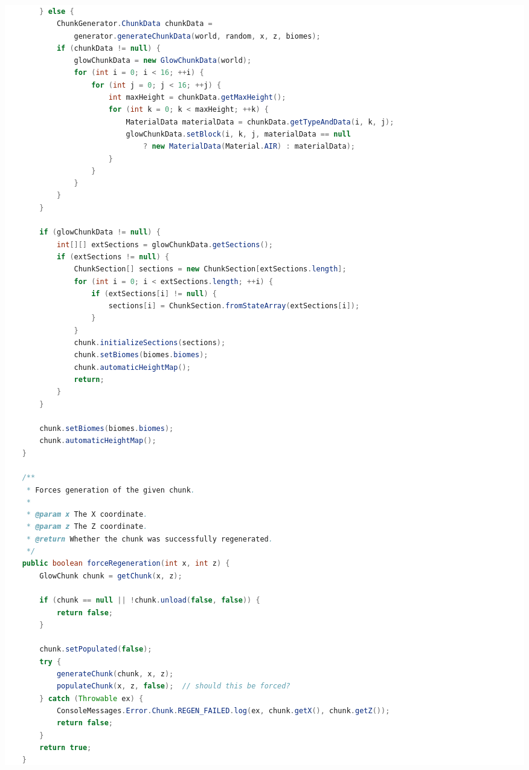 ```java
        } else {
            ChunkGenerator.ChunkData chunkData =
                generator.generateChunkData(world, random, x, z, biomes);
            if (chunkData != null) {
                glowChunkData = new GlowChunkData(world);
                for (int i = 0; i < 16; ++i) {
                    for (int j = 0; j < 16; ++j) {
                        int maxHeight = chunkData.getMaxHeight();
                        for (int k = 0; k < maxHeight; ++k) {
                            MaterialData materialData = chunkData.getTypeAndData(i, k, j);
                            glowChunkData.setBlock(i, k, j, materialData == null
                                ? new MaterialData(Material.AIR) : materialData);
                        }
                    }
                }
            }
        }

        if (glowChunkData != null) {
            int[][] extSections = glowChunkData.getSections();
            if (extSections != null) {
                ChunkSection[] sections = new ChunkSection[extSections.length];
                for (int i = 0; i < extSections.length; ++i) {
                    if (extSections[i] != null) {
                        sections[i] = ChunkSection.fromStateArray(extSections[i]);
                    }
                }
                chunk.initializeSections(sections);
                chunk.setBiomes(biomes.biomes);
                chunk.automaticHeightMap();
                return;
            }
        }

        chunk.setBiomes(biomes.biomes);
        chunk.automaticHeightMap();
    }

    /**
     * Forces generation of the given chunk.
     *
     * @param x The X coordinate.
     * @param z The Z coordinate.
     * @return Whether the chunk was successfully regenerated.
     */
    public boolean forceRegeneration(int x, int z) {
        GlowChunk chunk = getChunk(x, z);

        if (chunk == null || !chunk.unload(false, false)) {
            return false;
        }

        chunk.setPopulated(false);
        try {
            generateChunk(chunk, x, z);
            populateChunk(x, z, false);  // should this be forced?
        } catch (Throwable ex) {
            ConsoleMessages.Error.Chunk.REGEN_FAILED.log(ex, chunk.getX(), chunk.getZ());
            return false;
        }
        return true;
    }

```